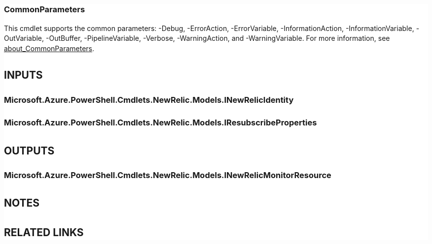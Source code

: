 ### CommonParameters
This cmdlet supports the common parameters: -Debug, -ErrorAction, -ErrorVariable, -InformationAction, -InformationVariable, -OutVariable, -OutBuffer, -PipelineVariable, -Verbose, -WarningAction, and -WarningVariable. For more information, see [about_CommonParameters](http://go.microsoft.com/fwlink/?LinkID=113216).

## INPUTS

### Microsoft.Azure.PowerShell.Cmdlets.NewRelic.Models.INewRelicIdentity

### Microsoft.Azure.PowerShell.Cmdlets.NewRelic.Models.IResubscribeProperties

## OUTPUTS

### Microsoft.Azure.PowerShell.Cmdlets.NewRelic.Models.INewRelicMonitorResource

## NOTES

## RELATED LINKS

